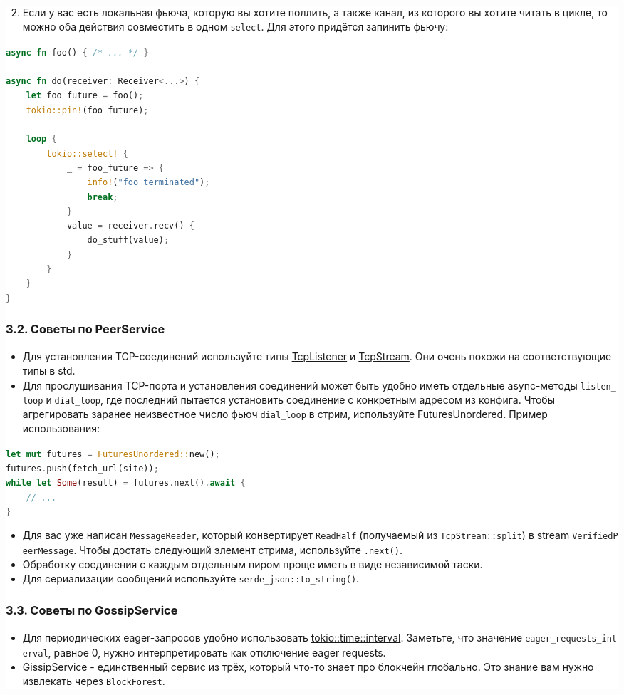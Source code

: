 2. Если у вас есть локальная фьюча, которую вы хотите поллить, а также канал, из которого вы
хотите читать в цикле, то можно оба действия совместить в одном `select`. Для этого придётся
запинить фьючу:
```rust
async fn foo() { /* ... */ }

async fn do(receiver: Receiver<...>) {
    let foo_future = foo();
    tokio::pin!(foo_future);

    loop {
        tokio::select! {
            _ = foo_future => {
                info!("foo terminated");
                break;
            }
            value = receiver.recv() {
                do_stuff(value);
            }
        }
    }
}
```

### 3.2. Советы по PeerService

* Для установления TCP-соединений используйте типы [TcpListener](https://docs.rs/tokio/latest/tokio/net/struct.TcpListener.html)
и [TcpStream](https://docs.rs/tokio/latest/tokio/net/struct.TcpStream.html). Они очень похожи на соответствующие типы в std.
* Для прослушивания TCP-порта и установления соединений может быть удобно
иметь отдельные async-методы `listen_loop` и `dial_loop`, где последний пытается установить соединение с конкретным адресом из конфига. Чтобы агрегировать заранее
неизвестное число фьюч `dial_loop` в стрим, используйте [FuturesUnordered](https://docs.rs/futures/latest/futures/stream/struct.FuturesUnordered.html). Пример использования:

```rust
let mut futures = FuturesUnordered::new();
futures.push(fetch_url(site));
while let Some(result) = futures.next().await {
	// ...
}
```

* Для вас уже написан `MessageReader`, который конвертирует `ReadHalf` (получаемый из `TcpStream::split`)
в stream `VerifiedPeerMessage`. Чтобы достать следующий элемент стрима, используйте `.next()`.
* Обработку соединения с каждым отдельным пиром проще иметь в виде независимой таски.
* Для сериализации сообщений используйте `serde_json::to_string()`.

### 3.3. Советы по GossipService

* Для периодических eager-запросов удобно использовать [tokio::time::interval](https://docs.rs/tokio/latest/tokio/time/fn.interval.html).
Заметьте, что значение `eager_requests_interval`, равное 0, нужно интерпретировать как отключение eager requests.
* GissipService - единственный сервис из трёх, который что-то знает про блокчейн
глобально. Это знание вам нужно извлекать через `BlockForest`.
